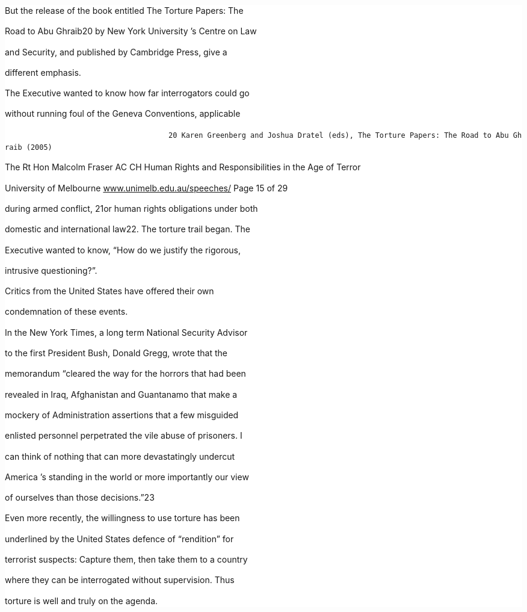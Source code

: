  

 But the release of the book entitled The Torture Papers: The 

 Road to Abu Ghraib20 by New York University ’s Centre on Law 

 and Security, and published by Cambridge Press, give a 

 different emphasis. 

 

 The Executive wanted to know how far interrogators could go 

 without running foul of the Geneva Conventions, applicable 

                                          20 Karen Greenberg and Joshua Dratel (eds), The Torture Papers: The Road to Abu Ghraib (2005) 

 The Rt Hon Malcolm Fraser AC CH Human Rights and Responsibilities in the Age of Terror 

 University of Melbourne www.unimelb.edu.au/speeches/ Page 15 of 29 

 during armed conflict, 21or human rights obligations under both 

 domestic and international law22.  The torture trail began.  The 

 Executive wanted to know, “How do we justify the rigorous, 

 intrusive questioning?”. 

 

 Critics from the United States have offered their own 

 condemnation of these events. 

 

 In the New York Times, a long term National Security Advisor 

 to the first President Bush, Donald Gregg, wrote that the 

 memorandum “cleared the way for the horrors that had been 

 revealed in Iraq, Afghanistan and Guantanamo that make a 

 mockery of Administration assertions that a few misguided 

 enlisted personnel perpetrated the vile abuse of prisoners.  I 

 can think of nothing that can more devastatingly undercut 

 America ’s standing in the world or more importantly our view 

 of ourselves than those decisions.”23 

 

 Even more recently, the willingness to use torture has been 

 underlined by the United States defence of “rendition” for 

 terrorist suspects:  Capture them, then take them to a country 

 where they can be interrogated without supervision.  Thus 

 torture is well and truly on the agenda.   

 